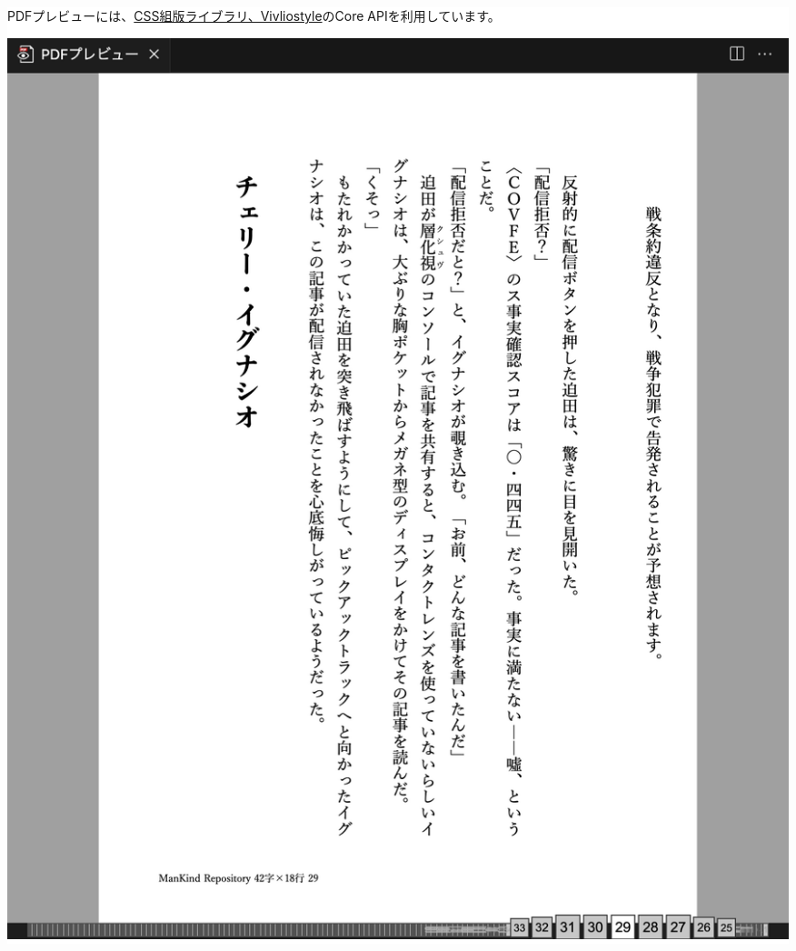 PDFプレビューには、[CSS組版ライブラリ、Vivliostyle](https://vivliostyle.org/ja/)のCore APIを利用しています。

![PDFプレビュー](https://github.com/ttrace/vscode-language-japanese-novel/raw/main/resource/pdf-preview.png)
